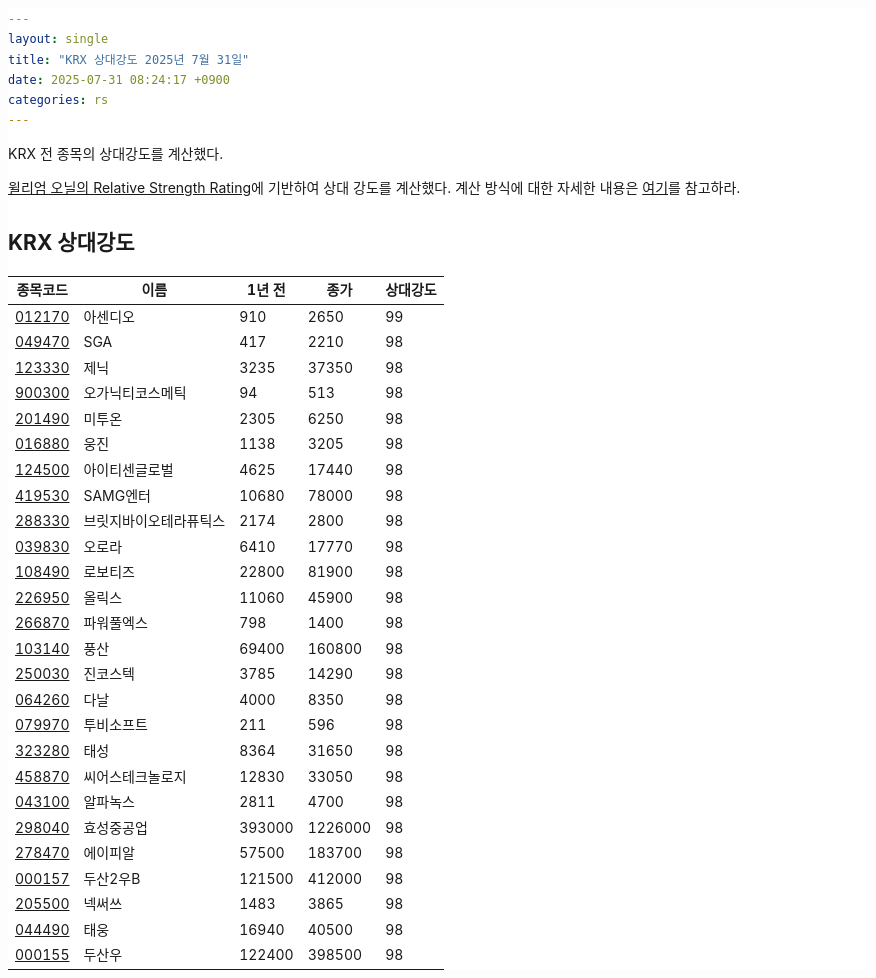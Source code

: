 ```yaml
---
layout: single
title: "KRX 상대강도 2025년 7월 31일"
date: 2025-07-31 08:24:17 +0900
categories: rs
---
```

KRX 전 종목의 상대강도를 계산했다.

[윌리엄 오닐의 Relative Strength Rating](https://www.williamoneil.com/proprietary-ratings-and-rankings/)에 기반하여 상대 강도를 계산했다.
계산 방식에 대한 자세한 내용은 [여기](https://dalinaum.github.io/investment/2024/08/26/how-i-calculated-relative-strength.html)를 참고하라.

## KRX 상대강도

|종목코드|이름|1년 전|종가|상대강도|
|------|---|-----|--|------|
|[012170](https://finance.daum.net/quotes/A012170)|아센디오|910|2650|99 |
|[049470](https://finance.daum.net/quotes/A049470)|SGA|417|2210|98 |
|[123330](https://finance.daum.net/quotes/A123330)|제닉|3235|37350|98 |
|[900300](https://finance.daum.net/quotes/A900300)|오가닉티코스메틱|94|513|98 |
|[201490](https://finance.daum.net/quotes/A201490)|미투온|2305|6250|98 |
|[016880](https://finance.daum.net/quotes/A016880)|웅진|1138|3205|98 |
|[124500](https://finance.daum.net/quotes/A124500)|아이티센글로벌|4625|17440|98 |
|[419530](https://finance.daum.net/quotes/A419530)|SAMG엔터|10680|78000|98 |
|[288330](https://finance.daum.net/quotes/A288330)|브릿지바이오테라퓨틱스|2174|2800|98 |
|[039830](https://finance.daum.net/quotes/A039830)|오로라|6410|17770|98 |
|[108490](https://finance.daum.net/quotes/A108490)|로보티즈|22800|81900|98 |
|[226950](https://finance.daum.net/quotes/A226950)|올릭스|11060|45900|98 |
|[266870](https://finance.daum.net/quotes/A266870)|파워풀엑스|798|1400|98 |
|[103140](https://finance.daum.net/quotes/A103140)|풍산|69400|160800|98 |
|[250030](https://finance.daum.net/quotes/A250030)|진코스텍|3785|14290|98 |
|[064260](https://finance.daum.net/quotes/A064260)|다날|4000|8350|98 |
|[079970](https://finance.daum.net/quotes/A079970)|투비소프트|211|596|98 |
|[323280](https://finance.daum.net/quotes/A323280)|태성|8364|31650|98 |
|[458870](https://finance.daum.net/quotes/A458870)|씨어스테크놀로지|12830|33050|98 |
|[043100](https://finance.daum.net/quotes/A043100)|알파녹스|2811|4700|98 |
|[298040](https://finance.daum.net/quotes/A298040)|효성중공업|393000|1226000|98 |
|[278470](https://finance.daum.net/quotes/A278470)|에이피알|57500|183700|98 |
|[000157](https://finance.daum.net/quotes/A000157)|두산2우B|121500|412000|98 |
|[205500](https://finance.daum.net/quotes/A205500)|넥써쓰|1483|3865|98 |
|[044490](https://finance.daum.net/quotes/A044490)|태웅|16940|40500|98 |
|[000155](https://finance.daum.net/quotes/A000155)|두산우|122400|398500|98 |